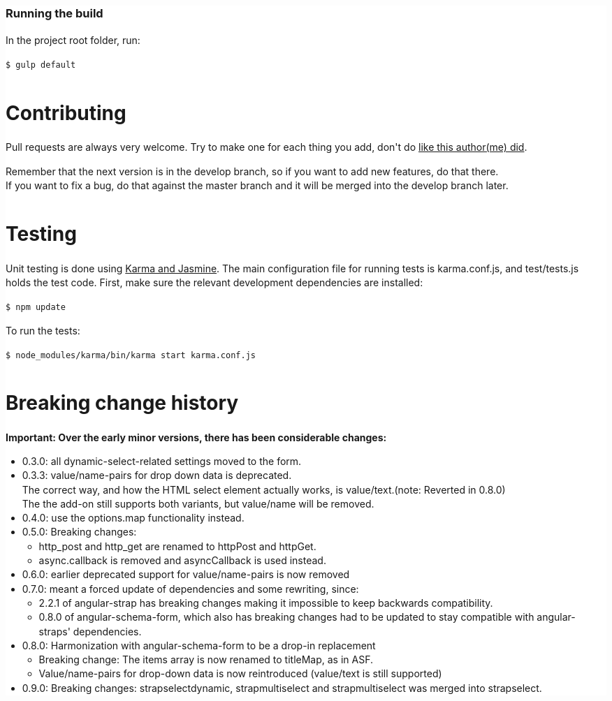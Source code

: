 ### Running the build

In the project root folder, run:

```bash
$ gulp default
```

# Contributing

Pull requests are always very welcome. Try to make one for each thing you add, don't do [like this author(me) did](https://github.com/chengz/schema-form-strapselect/pull/2).

Remember that the next version is in the develop branch, so if you want to add new features, do that there.<br />
If you want to fix a bug, do that against the master branch and it will be merged into the develop branch later.



# Testing

Unit testing is done using [Karma and Jasmine](http://karma-runner.github.io/0.12/intro/installation.html).
The main configuration file for running tests is karma.conf.js, and test/tests.js holds the test code.
First, make sure the relevant development dependencies are installed:

```bash
$ npm update
```

To run the tests:


```bash
$ node_modules/karma/bin/karma start karma.conf.js
```
# Breaking change history

<b>Important: Over the early minor versions, there has been considerable changes:</b>

* 0.3.0: all dynamic-select-related settings moved to the form.
* 0.3.3: value/name-pairs for drop down data is deprecated.<br />
The correct way, and how the HTML select element actually works, is value/text.(note: Reverted in 0.8.0)<br />
The the add-on still supports both variants, but value/name will be removed.<br /> 
* 0.4.0: use the options.map functionality instead.<br /> 
* 0.5.0: Breaking changes:
  * http_post and http_get are renamed to httpPost and httpGet.
  * async.callback is removed and asyncCallback is used instead.
* 0.6.0: earlier deprecated support for value/name-pairs is now removed 
* 0.7.0: meant a forced update of dependencies and some rewriting, since:
  * 2.2.1 of angular-strap has breaking changes making it impossible to keep backwards compatibility.
  * 0.8.0 of angular-schema-form, which also has breaking changes had to be updated to stay compatible with angular-straps' dependencies.
* 0.8.0: Harmonization with angular-schema-form to be a drop-in replacement
  * Breaking change: The items array is now renamed to titleMap, as in ASF.
  * Value/name-pairs for drop-down data is now reintroduced (value/text is still supported)
* 0.9.0: Breaking changes: strapselectdynamic, strapmultiselect and strapmultiselect was merged into strapselect. 

